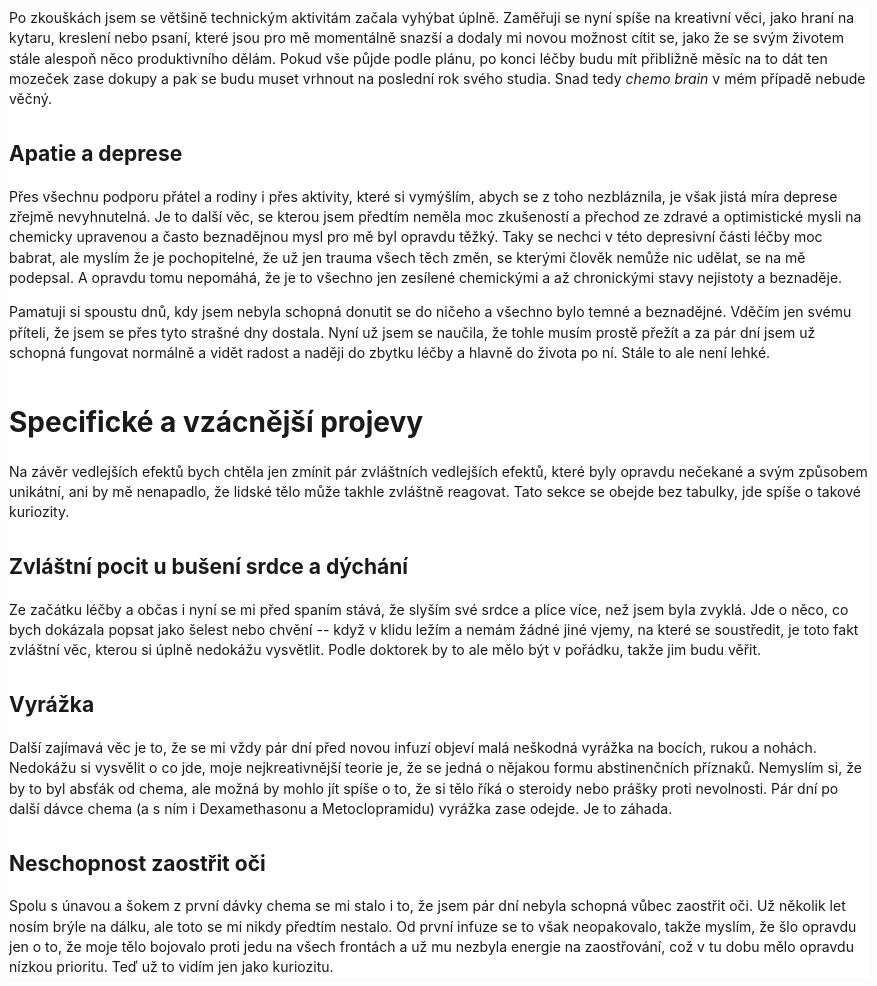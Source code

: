 Po zkouškách jsem se většině technickým aktivitám začala vyhýbat úplně. Zaměřuji se nyní spíše na kreativní věci, jako hraní na kytaru, kreslení nebo psaní, které jsou pro mě momentálně snazší a dodaly mi novou možnost cítit se, jako že se svým životem stále alespoň něco produktivního dělám. Pokud vše půjde podle plánu, po konci léčby budu mít přibližně měsíc na to dát ten mozeček zase dokupy a pak se budu muset vrhnout na poslední rok svého studia. Snad tedy *chemo brain* v mém případě nebude věčný.

## Apatie a deprese

Přes všechnu podporu přátel a rodiny i přes aktivity, které si vymýšlím, abych se z toho nezbláznila, je však jistá míra deprese zřejmě nevyhnutelná. Je to další věc, se kterou jsem předtím neměla moc zkušeností a přechod ze zdravé a optimistické mysli na chemicky upravenou a často beznadějnou mysl pro mě byl opravdu těžký. Taky se nechci v této depresivní části léčby moc babrat, ale myslím že je pochopitelné, že už jen trauma všech těch změn, se kterými člověk nemůže nic udělat, se na mě podepsal. A opravdu tomu nepomáhá, že je to všechno jen zesílené chemickými a až chronickými stavy nejistoty a beznaděje.

Pamatuji si spoustu dnů, kdy jsem nebyla schopná donutit se do ničeho a všechno bylo temné a beznadějné. Vděčím jen svému příteli, že jsem se přes tyto strašné dny dostala. Nyní už jsem se naučila, že tohle musím prostě přežít a za pár dní jsem už schopná fungovat normálně a vidět radost a naději do zbytku léčby a hlavně do života po ní. Stále to ale není lehké.


# Specifické a vzácnější projevy

Na závěr vedlejších efektů bych chtěla jen zmínit pár zvláštních vedlejších efektů, které byly opravdu nečekané a svým způsobem unikátní, ani by mě nenapadlo, že lidské tělo může takhle zvláštně reagovat. Tato sekce se obejde bez tabulky, jde spíše o takové kuriozity.

## Zvláštní pocit u bušení srdce a dýchání

Ze začátku léčby a občas i nyní se mi před spaním stává, že slyším své srdce a plíce více, než jsem byla zvyklá. Jde o něco, co bych dokázala popsat jako šelest nebo chvění -- když v klidu ležím a nemám žádné jiné vjemy, na které se soustředit, je toto fakt zvláštní věc, kterou si úplně nedokážu vysvětlit. Podle doktorek by to ale mělo být v pořádku, takže jim budu věřit.

## Vyrážka

Další zajímavá věc je to, že se mi vždy pár dní před novou infuzí objeví malá neškodná vyrážka na bocích, rukou a nohách. Nedokážu si vysvělit o co jde, moje nejkreativnější teorie je, že se jedná o nějakou formu abstinenčních příznaků. Nemyslím si, že by to byl absťák od chema, ale možná by mohlo jít spíše o to, že si tělo říká o steroidy nebo prášky proti nevolnosti. Pár dní po další dávce chema (a s ním i Dexamethasonu a Metoclopramidu) vyrážka zase odejde. Je to záhada.

## Neschopnost zaostřit oči

Spolu s únavou a šokem z první dávky chema se mi stalo i to, že jsem pár dní nebyla schopná vůbec zaostřit oči. Už několik let nosím brýle na dálku, ale toto se mi nikdy předtím nestalo. Od první infuze se to však neopakovalo, takže myslím, že šlo opravdu jen o to, že moje tělo bojovalo proti jedu na všech frontách a už mu nezbyla energie na zaostřování, což v tu dobu mělo opravdu nízkou prioritu. Teď už to vidím jen jako kuriozitu.
